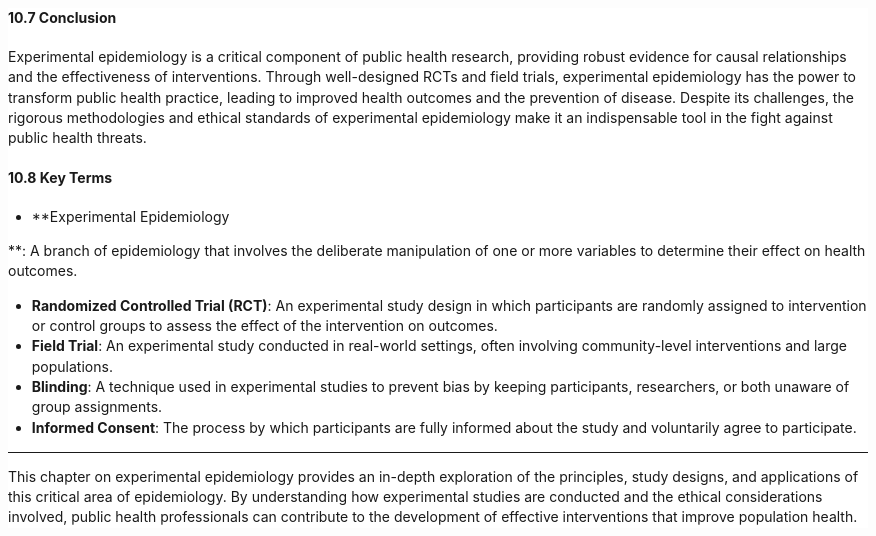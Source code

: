 #### 10.7 Conclusion

Experimental epidemiology is a critical component of public health research, providing robust evidence for causal relationships and the effectiveness of interventions. Through well-designed RCTs and field trials, experimental epidemiology has the power to transform public health practice, leading to improved health outcomes and the prevention of disease. Despite its challenges, the rigorous methodologies and ethical standards of experimental epidemiology make it an indispensable tool in the fight against public health threats.

#### 10.8 Key Terms
- **Experimental Epidemiology

**: A branch of epidemiology that involves the deliberate manipulation of one or more variables to determine their effect on health outcomes.
- **Randomized Controlled Trial (RCT)**: An experimental study design in which participants are randomly assigned to intervention or control groups to assess the effect of the intervention on outcomes.
- **Field Trial**: An experimental study conducted in real-world settings, often involving community-level interventions and large populations.
- **Blinding**: A technique used in experimental studies to prevent bias by keeping participants, researchers, or both unaware of group assignments.
- **Informed Consent**: The process by which participants are fully informed about the study and voluntarily agree to participate.

---

This chapter on experimental epidemiology provides an in-depth exploration of the principles, study designs, and applications of this critical area of epidemiology. By understanding how experimental studies are conducted and the ethical considerations involved, public health professionals can contribute to the development of effective interventions that improve population health.

